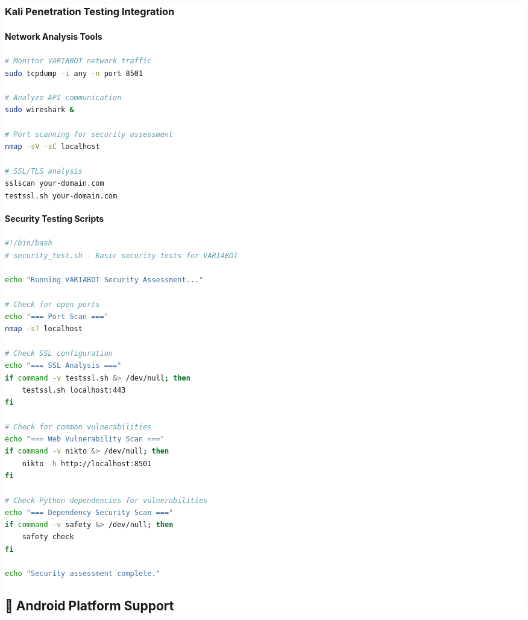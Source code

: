 ### Kali Penetration Testing Integration

#### Network Analysis Tools
```bash
# Monitor VARIABOT network traffic
sudo tcpdump -i any -n port 8501

# Analyze API communication
sudo wireshark &

# Port scanning for security assessment
nmap -sV -sC localhost

# SSL/TLS analysis
sslscan your-domain.com
testssl.sh your-domain.com
```

#### Security Testing Scripts
```bash
#!/bin/bash
# security_test.sh - Basic security tests for VARIABOT

echo "Running VARIABOT Security Assessment..."

# Check for open ports
echo "=== Port Scan ==="
nmap -sT localhost

# Check SSL configuration
echo "=== SSL Analysis ==="
if command -v testssl.sh &> /dev/null; then
    testssl.sh localhost:443
fi

# Check for common vulnerabilities
echo "=== Web Vulnerability Scan ==="
if command -v nikto &> /dev/null; then
    nikto -h http://localhost:8501
fi

# Check Python dependencies for vulnerabilities
echo "=== Dependency Security Scan ==="
if command -v safety &> /dev/null; then
    safety check
fi

echo "Security assessment complete."
```

## 📱 Android Platform Support
